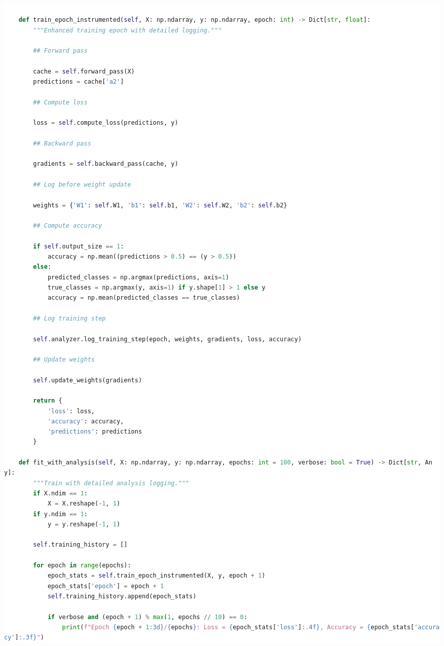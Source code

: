 ```python
    
    def train_epoch_instrumented(self, X: np.ndarray, y: np.ndarray, epoch: int) -> Dict[str, float]:
        """Enhanced training epoch with detailed logging."""

        ## Forward pass

        cache = self.forward_pass(X)
        predictions = cache['a2']
        
        ## Compute loss

        loss = self.compute_loss(predictions, y)
        
        ## Backward pass

        gradients = self.backward_pass(cache, y)
        
        ## Log before weight update

        weights = {'W1': self.W1, 'b1': self.b1, 'W2': self.W2, 'b2': self.b2}
        
        ## Compute accuracy

        if self.output_size == 1:
            accuracy = np.mean((predictions > 0.5) == (y > 0.5))
        else:
            predicted_classes = np.argmax(predictions, axis=1)
            true_classes = np.argmax(y, axis=1) if y.shape[1] > 1 else y
            accuracy = np.mean(predicted_classes == true_classes)
        
        ## Log training step

        self.analyzer.log_training_step(epoch, weights, gradients, loss, accuracy)
        
        ## Update weights

        self.update_weights(gradients)
        
        return {
            'loss': loss,
            'accuracy': accuracy,
            'predictions': predictions
        }
    
    def fit_with_analysis(self, X: np.ndarray, y: np.ndarray, epochs: int = 100, verbose: bool = True) -> Dict[str, Any]:
        """Train with detailed analysis logging."""
        if X.ndim == 1:
            X = X.reshape(-1, 1)
        if y.ndim == 1:
            y = y.reshape(-1, 1)
        
        self.training_history = []
        
        for epoch in range(epochs):
            epoch_stats = self.train_epoch_instrumented(X, y, epoch + 1)
            epoch_stats['epoch'] = epoch + 1
            self.training_history.append(epoch_stats)
            
            if verbose and (epoch + 1) % max(1, epochs // 10) == 0:
                print(f"Epoch {epoch + 1:3d}/{epochs}: Loss = {epoch_stats['loss']:.4f}, Accuracy = {epoch_stats['accuracy']:.3f}")
```